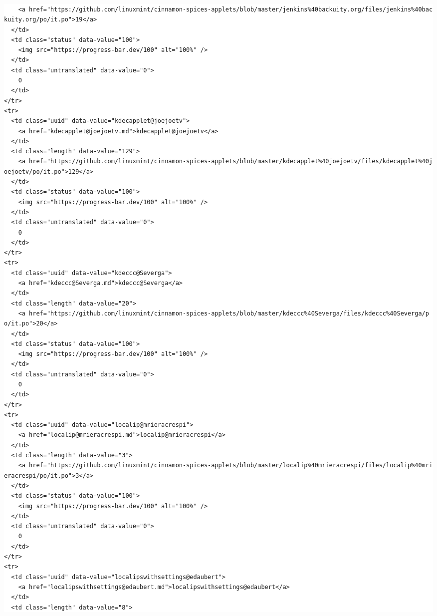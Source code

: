         <a href="https://github.com/linuxmint/cinnamon-spices-applets/blob/master/jenkins%40backuity.org/files/jenkins%40backuity.org/po/it.po">19</a>
      </td>
      <td class="status" data-value="100">
        <img src="https://progress-bar.dev/100" alt="100%" />
      </td>
      <td class="untranslated" data-value="0">
        0
      </td>
    </tr>
    <tr>
      <td class="uuid" data-value="kdecapplet@joejoetv">
        <a href="kdecapplet@joejoetv.md">kdecapplet@joejoetv</a>
      </td>
      <td class="length" data-value="129">
        <a href="https://github.com/linuxmint/cinnamon-spices-applets/blob/master/kdecapplet%40joejoetv/files/kdecapplet%40joejoetv/po/it.po">129</a>
      </td>
      <td class="status" data-value="100">
        <img src="https://progress-bar.dev/100" alt="100%" />
      </td>
      <td class="untranslated" data-value="0">
        0
      </td>
    </tr>
    <tr>
      <td class="uuid" data-value="kdeccc@Severga">
        <a href="kdeccc@Severga.md">kdeccc@Severga</a>
      </td>
      <td class="length" data-value="20">
        <a href="https://github.com/linuxmint/cinnamon-spices-applets/blob/master/kdeccc%40Severga/files/kdeccc%40Severga/po/it.po">20</a>
      </td>
      <td class="status" data-value="100">
        <img src="https://progress-bar.dev/100" alt="100%" />
      </td>
      <td class="untranslated" data-value="0">
        0
      </td>
    </tr>
    <tr>
      <td class="uuid" data-value="localip@mrieracrespi">
        <a href="localip@mrieracrespi.md">localip@mrieracrespi</a>
      </td>
      <td class="length" data-value="3">
        <a href="https://github.com/linuxmint/cinnamon-spices-applets/blob/master/localip%40mrieracrespi/files/localip%40mrieracrespi/po/it.po">3</a>
      </td>
      <td class="status" data-value="100">
        <img src="https://progress-bar.dev/100" alt="100%" />
      </td>
      <td class="untranslated" data-value="0">
        0
      </td>
    </tr>
    <tr>
      <td class="uuid" data-value="localipswithsettings@edaubert">
        <a href="localipswithsettings@edaubert.md">localipswithsettings@edaubert</a>
      </td>
      <td class="length" data-value="8">